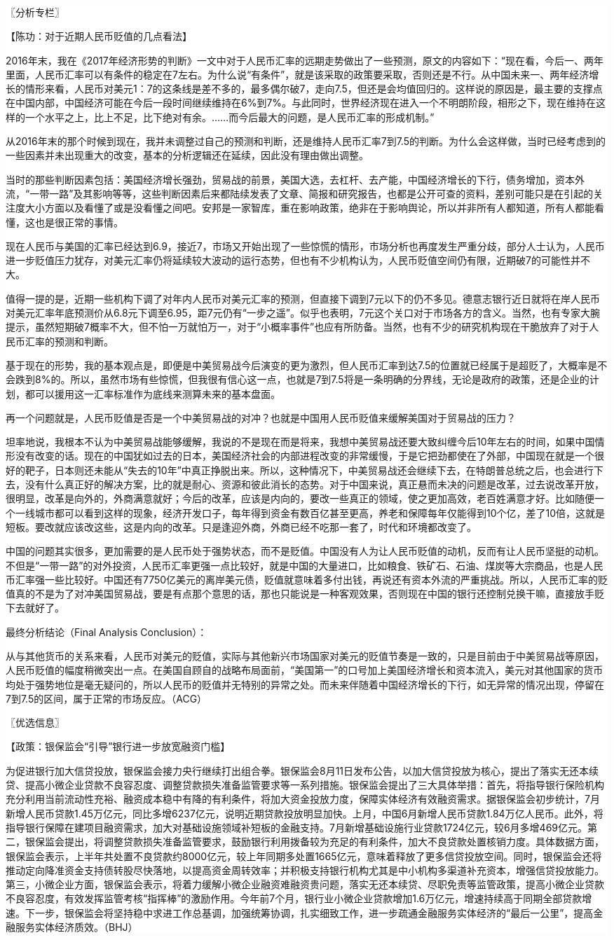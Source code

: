 〖分析专栏〗 

【陈功：对于近期人民币贬值的几点看法】


2016年末，我在《2017年经济形势的判断》一文中对于人民币汇率的远期走势做出了一些预测，原文的内容如下：“现在看，今后一、两年里面，人民币汇率可以有条件的稳定在7左右。为什么说“有条件”，就是该采取的政策要采取，否则还是不行。从中国未来一、两年经济增长的情形来看，人民币对美元1：7的这条线是差不多的，最多偶尔破7，走向7.5，但还是会均值回归的。这样说的原因是，最主要的支撑点在中国内部，中国经济可能在今后一段时间继续维持在6%到7%。与此同时，世界经济现在进入一个不明朗阶段，相形之下，现在维持在这样的一个水平之上，比上不足，比下绝对有余。……而今后最大的问题，是人民币汇率的形成机制。”


从2016年末的那个时候到现在，我并未调整过自己的预测和判断，还是维持人民币汇率7到7.5的判断。为什么会这样做，当时已经考虑到的一些因素并未出现重大的改变，基本的分析逻辑还在延续，因此没有理由做出调整。


当时的那些判断因素包括：美国经济增长强劲，贸易战的前景，美国大选，去杠杆、去产能，中国经济增长的下行，债务增加，资本外流，“一带一路”及其影响等等，这些判断因素后来都陆续发表了文章、简报和研究报告，也都是公开可查的资料，差别可能只是在引起的关注度大小方面以及看懂了或是没看懂之间吧。安邦是一家智库，重在影响政策，绝非在于影响舆论，所以并非所有人都知道，所有人都能看懂，这也是很正常的事情。


现在人民币与美国的汇率已经达到6.9，接近7，市场又开始出现了一些惊慌的情形，市场分析也再度发生严重分歧，部分人士认为，人民币进一步贬值压力犹存，对美元汇率仍将延续较大波动的运行态势，但也有不少机构认为，人民币贬值空间仍有限，近期破7的可能性并不大。


值得一提的是，近期一些机构下调了对年内人民币对美元汇率的预测，但直接下调到7元以下的仍不多见。德意志银行近日就将在岸人民币对美元汇率年底预测价从6.8元下调至6.95，距7元仍有“一步之遥”。似乎也表明，7元这个关口对于市场各方的含义。当然，也有专家大腕提示，虽然短期破7概率不大，但不怕一万就怕万一，对于“小概率事件”也应有所防备。当然，也有不少的研究机构现在干脆放弃了对于人民币汇率的预测和判断。


基于现在的形势，我的基本观点是，即便是中美贸易战今后演变的更为激烈，但人民币汇率到达7.5的位置就已经属于是超贬了，大概率是不会跌到8%的。所以，虽然市场有些惊慌，但我很有信心这一点，也就是7到7.5将是一条明确的分界线，无论是政府的政策，还是企业的计划，都可以援用这一汇率标准作为底线来测算未来的基本盘面。


再一个问题就是，人民币贬值是否是一个中美贸易战的对冲？也就是中国用人民币贬值来缓解美国对于贸易战的压力？


坦率地说，我根本不认为中美贸易战能够缓解，我说的不是现在而是将来，我想中美贸易战还要大致纠缠今后10年左右的时间，如果中国情形没有改变的话。现在的中国犹如过去的日本，美国经济社会的内部进程改变的非常缓慢，于是它把劲都使在了外部，中国现在就是一个很好的靶子，日本则还未能从“失去的10年”中真正挣脱出来。所以，这种情况下，中美贸易战还会继续下去，在特朗普总统之后，也会进行下去，没有什么真正好的解决方案，比的就是耐心、资源和彼此消长的态势。对于中国来说，真正悬而未决的问题是改革，过去说改革开放，很明显，改革是向外的，外商满意就好；今后的改革，应该是内向的，要改一些真正的领域，使之更加高效，老百姓满意才好。比如随便一个一线城市都可以看到这样的现象，经济开发口子，每年得到资金有数百亿甚至更高，养老和保障每年仅能得到10个亿，差了10倍，这就是短板。要改就应该改这些，这是内向的改革。只是逢迎外商，外商已经不吃那一套了，时代和环境都改变了。


中国的问题其实很多，更加需要的是人民币处于强势状态，而不是贬值。中国没有人为让人民币贬值的动机，反而有让人民币坚挺的动机。不但是“一带一路”的对外投资，人民币汇率更强一点比较好，就是中国的大量进口，比如粮食、铁矿石、石油、煤炭等大宗商品，也是人民币汇率强一些比较好。中国还有7750亿美元的离岸美元债，贬值就意味着多付出钱，再说还有资本外流的严重挑战。所以，人民币汇率的贬值真的不是为了对冲美国贸易战，要是有点那个意思的话，那也只能说是一种客观效果，否则现在中国的银行还控制兑换干嘛，直接放手贬下去就好了。


最终分析结论（Final Analysis Conclusion）：


从与其他货币的关系来看，人民币对美元的贬值，实际与其他新兴市场国家对美元的贬值节奏是一致的，只是目前由于中美贸易战等原因，人民币贬值的幅度稍微突出一点。在美国自顾自的战略布局面前，“美国第一”的口号加上美国经济增长和资本流入，美元对其他国家的货币均处于强势地位是毫无疑问的，所以人民币的贬值并无特别的异常之处。而未来伴随着中国经济增长的下行，如无异常的情况出现，停留在7到7.5的区间，属于正常的市场反应。（ACG） 

〖优选信息〗 

【政策：银保监会“引导”银行进一步放宽融资门槛】


为促进银行加大信贷投放，银保监会接力央行继续打出组合拳。银保监会8月11日发布公告，以加大信贷投放为核心，提出了落实无还本续贷、提高小微企业贷款不良容忍度、调整贷款损失准备监管要求等一系列措施。银保监会提出了三大具体举措：首先，将指导银行保险机构充分利用当前流动性充裕、融资成本稳中有降的有利条件，将加大资金投放力度，保障实体经济有效融资需求。据银保监会初步统计，7月新增人民币贷款1.45万亿元，同比多增6237亿元，说明近期贷款投放明显加快。上月，中国6月新增人民币贷款1.84万亿人民币。此外，将指导银行保障在建项目融资需求，加大对基础设施领域补短板的金融支持。7月新增基础设施行业贷款1724亿元，较6月多增469亿元。第二，银保监会提出，将调整贷款损失准备监管要求，鼓励银行利用拨备较为充足的有利条件，加大不良贷款处置核销力度。具体数据方面，银保监会表示，上半年共处置不良贷款约8000亿元，较上年同期多处置1665亿元，意味着释放了更多信贷投放空间。同时，银保监会还将推动定向降准资金支持债转股尽快落地，以提高资金周转效率；并积极支持银行机构尤其是中小机构多渠道补充资本，增强信贷投放能力。第三，小微企业方面，银保监会表示，将着力缓解小微企业融资难融资贵问题，落实无还本续贷、尽职免责等监管政策，提高小微企业贷款不良容忍度，有效发挥监管考核“指挥棒”的激励作用。今年前7个月，银行业小微企业贷款增加1.6万亿元，增速持续高于同期全部贷款增速。下一步，银保监会将坚持稳中求进工作总基调，加强统筹协调，扎实细致工作，进一步疏通金融服务实体经济的“最后一公里”，提高金融服务实体经济质效。（BHJ） 
